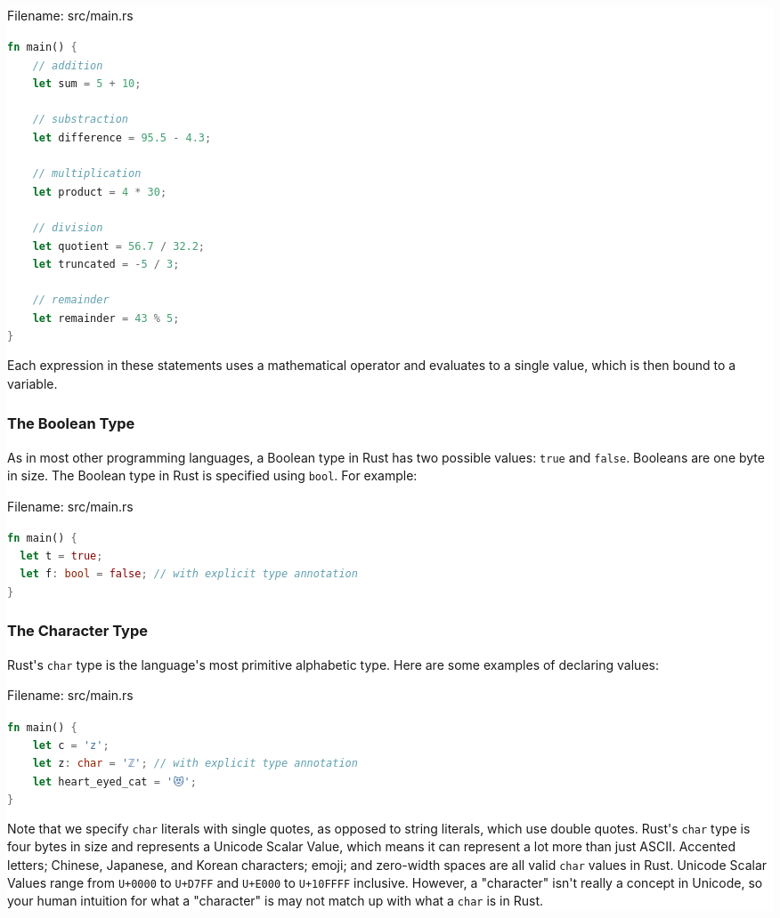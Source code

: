 Filename: src/main.rs

```rust
fn main() {
    // addition
    let sum = 5 + 10;

    // substraction
    let difference = 95.5 - 4.3;

    // multiplication
    let product = 4 * 30;

    // division
    let quotient = 56.7 / 32.2;
    let truncated = -5 / 3;

    // remainder
    let remainder = 43 % 5;
}
```

Each expression in these statements uses a mathematical operator and evaluates to
a single value, which is then bound to a variable.

### The Boolean Type

As in most other programming languages, a Boolean type in Rust has two possible values:
`true` and `false`. Booleans are one byte in size. The Boolean type in Rust is specified
using `bool`. For example:

Filename: src/main.rs

```rust
fn main() {
  let t = true;
  let f: bool = false; // with explicit type annotation
}
```

### The Character Type

Rust's `char` type is the language's most primitive alphabetic type. Here are some
examples of declaring values:

Filename: src/main.rs

```rust
fn main() {
    let c = 'z';
    let z: char = 'ℤ'; // with explicit type annotation
    let heart_eyed_cat = '😻';
}
```

Note that we specify `char` literals with single quotes, as opposed to string literals,
which use double quotes. Rust's `char` type is four bytes in size and represents
a Unicode Scalar Value, which means it can represent a lot more than just ASCII.
Accented letters; Chinese, Japanese, and Korean characters; emoji; and zero-width
spaces are all valid `char` values in Rust. Unicode Scalar Values range from `U+0000`
to `U+D7FF` and `U+E000` to `U+10FFFF` inclusive. However, a "character" isn't
really a concept in Unicode, so your human intuition for what a "character" is may
not match up with what a `char` is in Rust.
